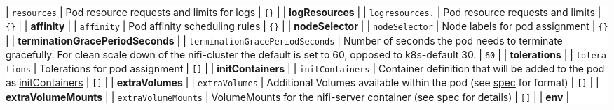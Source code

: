 | `resources`                                                                                 | Pod resource requests and limits for logs                                                                                                                                                                                                                                                                                                                              | `{}`                                                                             |
| **logResources**                                                                            |
| `logresources.`                                                                             | Pod resource requests and limits                                                                                                                                                                                                                                                                                                                                       | `{}`                                                                             |
| **affinity**                                                                                |
| `affinity`                                                                                  | Pod affinity scheduling rules                                                                                                                                                                                                                                                                                                                                          | `{}`                                                                             |
| **nodeSelector**                                                                            |
| `nodeSelector`                                                                              | Node labels for pod assignment                                                                                                                                                                                                                                                                                                                                         | `{}`                                                                             |
| **terminationGracePeriodSeconds**                                                           |
| `terminationGracePeriodSeconds`                                                             | Number of seconds the pod needs to terminate gracefully. For clean scale down of the nifi-cluster the default is set to 60, opposed to k8s-default 30.                                                                                                                                                                                                                 | `60`                                                                             |
| **tolerations**                                                                             |
| `tolerations`                                                                               | Tolerations for pod assignment                                                                                                                                                                                                                                                                                                                                         | `[]`                                                                             |
| **initContainers**                                                                          |
| `initContainers`                                                                            | Container definition that will be added to the pod as [initContainers](https://kubernetes.io/docs/reference/generated/kubernetes-api/v1.18/#container-v1-core)                                                                                                                                                                                                         | `[]`                                                                             |
| **extraVolumes**                                                                            |
| `extraVolumes`                                                                              | Additional Volumes available within the pod (see [spec](https://kubernetes.io/docs/reference/generated/kubernetes-api/v1.18/#volume-v1-core) for format)                                                                                                                                                                                                               | `[]`                                                                             |
| **extraVolumeMounts**                                                                       |
| `extraVolumeMounts`                                                                         | VolumeMounts for the nifi-server container (see [spec](https://kubernetes.io/docs/reference/generated/kubernetes-api/v1.18/#volumemount-v1-core) for details)                                                                                                                                                                                                          | `[]`                                                                             |
| **env**                                                                                     |